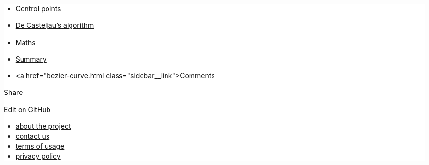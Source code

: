 - <a href="bezier-curve.html#control-points" class="sidebar__link">Control points</a>
- <a href="bezier-curve.html#de-casteljau-s-algorithm" class="sidebar__link">De Casteljau’s algorithm</a>
- <a href="bezier-curve.html#maths" class="sidebar__link">Maths</a>
- <a href="bezier-curve.html#summary" class="sidebar__link">Summary</a>

- <a href="bezier-curve.html class="sidebar\_\_link">Comments</a>

Share

<a href="https://twitter.com/share?url=https%3A%2F%2Fjavascript.info%2Fbezier-curve" class="share share_tw sidebar__share"></a><a href="https://www.facebook.com/sharer/sharer.php?s=100&amp;p%5Burl%5D=https%3A%2F%2Fjavascript.info%2Fbezier-curve" class="share share_fb sidebar__share"></a>

<a href="https://github.com/javascript-tutorial/en.javascript.info/blob/master/7-animation/1-bezier-curve" class="sidebar__link">Edit on GitHub</a>

- <a href="about.html" class="page-footer__link">about the project</a>
- <a href="about.html#contact-us" class="page-footer__link">contact us</a>
- <a href="terms.html" class="page-footer__link">terms of usage</a>
- <a href="privacy.html" class="page-footer__link">privacy policy</a>
